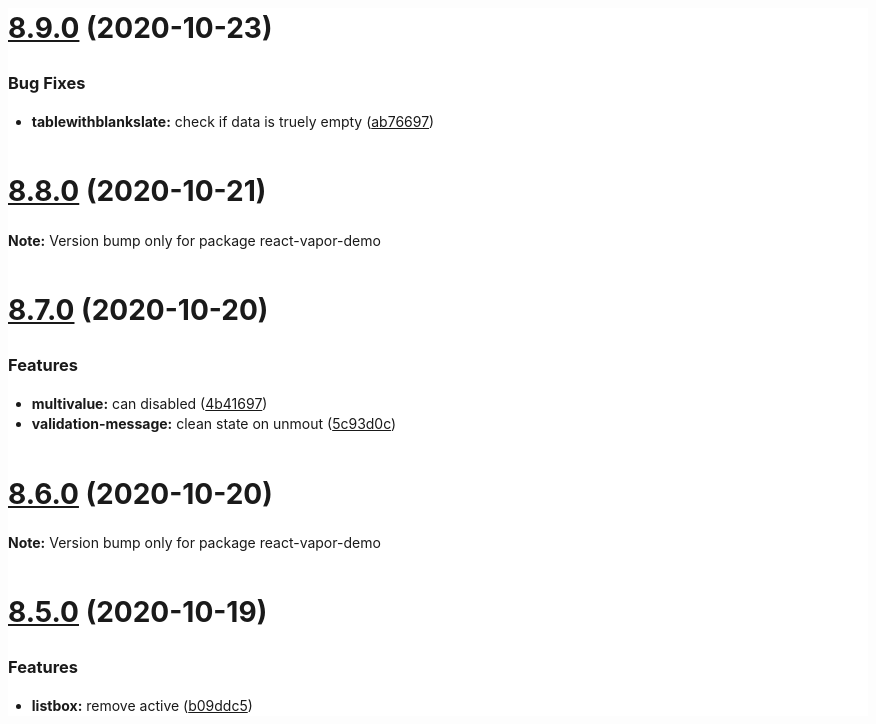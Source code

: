 



# [8.9.0](https://github.com/coveo/react-vapor/compare/v8.8.0...v8.9.0) (2020-10-23)


### Bug Fixes

* **tablewithblankslate:** check if data is truely empty ([ab76697](https://github.com/coveo/react-vapor/commit/ab76697ff94debdccc57f3277bc6f2652d3b8f67))





# [8.8.0](https://github.com/coveo/react-vapor/compare/v8.7.0...v8.8.0) (2020-10-21)

**Note:** Version bump only for package react-vapor-demo





# [8.7.0](https://github.com/coveo/react-vapor/compare/v8.6.0...v8.7.0) (2020-10-20)


### Features

* **multivalue:** can disabled ([4b41697](https://github.com/coveo/react-vapor/commit/4b41697055a772ec767c7f3a87f87772553b5943))
* **validation-message:** clean state on unmout ([5c93d0c](https://github.com/coveo/react-vapor/commit/5c93d0c5cb429088a26fd2cbd2ee962ed7b80fca))





# [8.6.0](https://github.com/coveo/react-vapor/compare/v8.5.0...v8.6.0) (2020-10-20)

**Note:** Version bump only for package react-vapor-demo





# [8.5.0](https://github.com/coveo/react-vapor/compare/v8.4.0...v8.5.0) (2020-10-19)


### Features

* **listbox:** remove active ([b09ddc5](https://github.com/coveo/react-vapor/commit/b09ddc5c0d23aa4e1e6d15cfa95a4c16717fb467))
